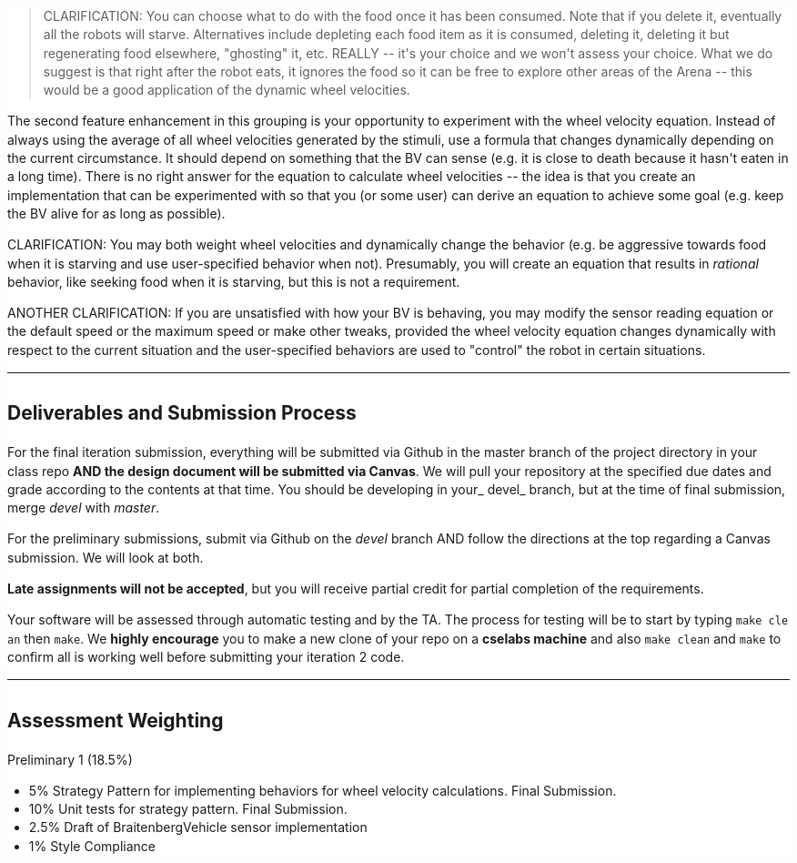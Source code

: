 > CLARIFICATION: You can choose what to do with the food once it has been consumed. Note that if you delete it, eventually all the robots will starve. Alternatives include depleting each food item as it is consumed, deleting it, deleting it but regenerating food elsewhere, "ghosting" it, etc. REALLY -- it's your choice and we won't assess your choice. What we do suggest is that right after the robot eats, it ignores the food so it can be free to explore other areas of the Arena -- this would be a good application of the dynamic wheel velocities.

The second feature enhancement in this grouping is your opportunity to experiment with the wheel velocity equation. Instead of always using the average of all wheel velocities generated by the stimuli, use a formula that changes dynamically depending on the current circumstance. It should depend on something that the BV can sense (e.g. it is close to death because it hasn't eaten in a long time). There is no right answer for the equation to calculate wheel velocities -- the idea is that you create an implementation that can be experimented with so that you (or some user) can derive an equation to achieve some goal (e.g. keep the BV alive for as long as possible).

CLARIFICATION: You may both weight wheel velocities and dynamically change the behavior (e.g. be aggressive towards food when it is starving and use user-specified behavior when not). Presumably, you will create an equation that results in _rational_ behavior, like seeking food when it is starving, but this is not a requirement.

ANOTHER CLARIFICATION: If you are unsatisfied with how your BV is behaving, you may modify the sensor reading equation or the default speed or the maximum speed or make other tweaks, provided the wheel velocity equation changes dynamically with respect to the current situation and the user-specified behaviors are used to "control" the robot in certain situations.

<hr>

## <a name="deliver">Deliverables and Submission Process</a>

For the final iteration submission, everything will be submitted via Github in the master branch of the project directory in your class repo **AND the design document will be submitted via Canvas**. We will pull your repository at the specified due dates and grade according to the contents at that time. You should be developing in your_ devel_ branch, but at the time of final submission, merge _devel_ with _master_.

For the preliminary submissions, submit via Github on the _devel_ branch AND follow the directions at the top regarding a Canvas submission. We will look at both.

**Late assignments will not be accepted**, but you will receive partial credit for partial completion of the requirements.

Your software will be assessed through automatic testing and by the TA. The process for testing will be to start by typing  `make clean` then `make`. We **highly encourage** you to make a new clone of your repo on a **cselabs machine** and also `make clean` and `make` to confirm all is working well before submitting your iteration 2 code.

<hr>

## <a name="assessment">Assessment Weighting</a>

Preliminary 1 (18.5%)
- 5% Strategy Pattern for implementing behaviors for wheel velocity calculations. Final Submission.
- 10% Unit tests for strategy pattern. Final Submission.
- 2.5% Draft of BraitenbergVehicle sensor implementation
- 1% Style Compliance
